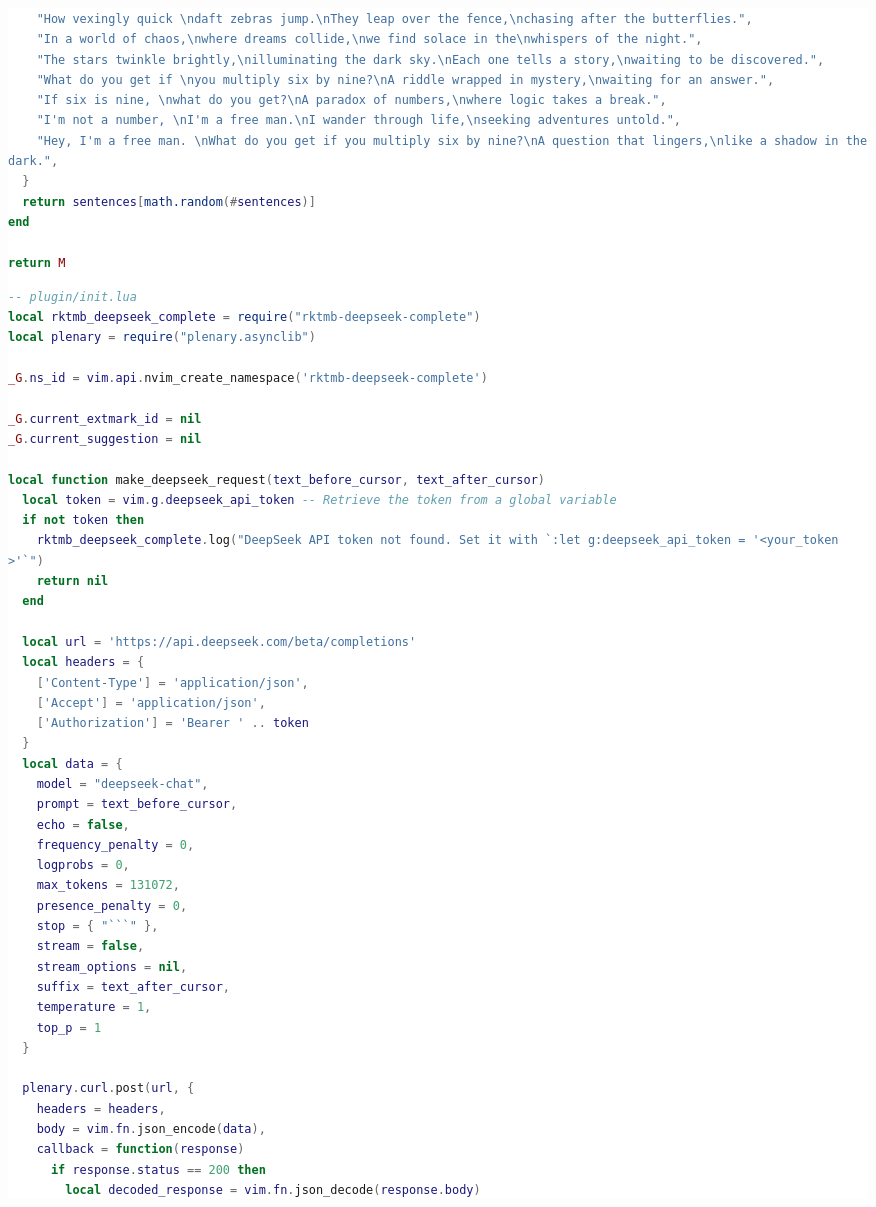 ```lua
    "How vexingly quick \ndaft zebras jump.\nThey leap over the fence,\nchasing after the butterflies.",
    "In a world of chaos,\nwhere dreams collide,\nwe find solace in the\nwhispers of the night.",
    "The stars twinkle brightly,\nilluminating the dark sky.\nEach one tells a story,\nwaiting to be discovered.",
    "What do you get if \nyou multiply six by nine?\nA riddle wrapped in mystery,\nwaiting for an answer.",
    "If six is nine, \nwhat do you get?\nA paradox of numbers,\nwhere logic takes a break.",
    "I'm not a number, \nI'm a free man.\nI wander through life,\nseeking adventures untold.",
    "Hey, I'm a free man. \nWhat do you get if you multiply six by nine?\nA question that lingers,\nlike a shadow in the dark.",
  }
  return sentences[math.random(#sentences)]
end

return M
```

```lua
-- plugin/init.lua
local rktmb_deepseek_complete = require("rktmb-deepseek-complete")
local plenary = require("plenary.asynclib")

_G.ns_id = vim.api.nvim_create_namespace('rktmb-deepseek-complete')

_G.current_extmark_id = nil
_G.current_suggestion = nil

local function make_deepseek_request(text_before_cursor, text_after_cursor)
  local token = vim.g.deepseek_api_token -- Retrieve the token from a global variable
  if not token then
    rktmb_deepseek_complete.log("DeepSeek API token not found. Set it with `:let g:deepseek_api_token = '<your_token>'`")
    return nil
  end

  local url = 'https://api.deepseek.com/beta/completions'
  local headers = {
    ['Content-Type'] = 'application/json',
    ['Accept'] = 'application/json',
    ['Authorization'] = 'Bearer ' .. token
  }
  local data = {
    model = "deepseek-chat",
    prompt = text_before_cursor,
    echo = false,
    frequency_penalty = 0,
    logprobs = 0,
    max_tokens = 131072,
    presence_penalty = 0,
    stop = { "```" },
    stream = false,
    stream_options = nil,
    suffix = text_after_cursor,
    temperature = 1,
    top_p = 1
  }

  plenary.curl.post(url, {
    headers = headers,
    body = vim.fn.json_encode(data),
    callback = function(response)
      if response.status == 200 then
        local decoded_response = vim.fn.json_decode(response.body)
```